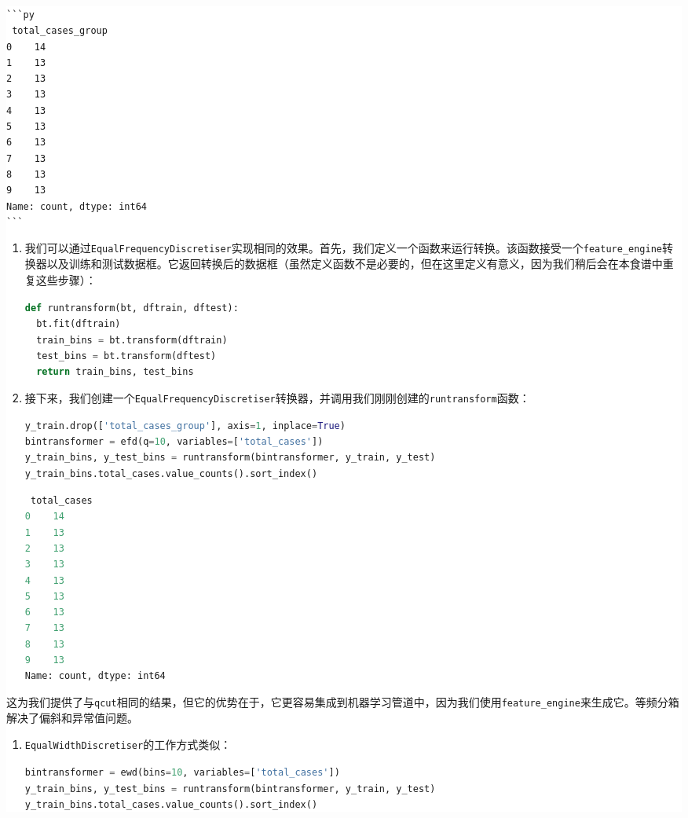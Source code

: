     ```py
     total_cases_group
    0    14
    1    13
    2    13
    3    13
    4    13
    5    13
    6    13
    7    13
    8    13
    9    13
    Name: count, dtype: int64 
    ```

1.  我们可以通过`EqualFrequencyDiscretiser`实现相同的效果。首先，我们定义一个函数来运行转换。该函数接受一个`feature_engine`转换器以及训练和测试数据框。它返回转换后的数据框（虽然定义函数不是必要的，但在这里定义有意义，因为我们稍后会在本食谱中重复这些步骤）：

    ```py
    def runtransform(bt, dftrain, dftest):
      bt.fit(dftrain)
      train_bins = bt.transform(dftrain)
      test_bins = bt.transform(dftest)
      return train_bins, test_bins 
    ```

1.  接下来，我们创建一个`EqualFrequencyDiscretiser`转换器，并调用我们刚刚创建的`runtransform`函数：

    ```py
    y_train.drop(['total_cases_group'], axis=1, inplace=True)
    bintransformer = efd(q=10, variables=['total_cases'])
    y_train_bins, y_test_bins = runtransform(bintransformer, y_train, y_test)
    y_train_bins.total_cases.value_counts().sort_index() 
    ```

    ```py
     total_cases
    0    14
    1    13
    2    13
    3    13
    4    13
    5    13
    6    13
    7    13
    8    13
    9    13
    Name: count, dtype: int64 
    ```

这为我们提供了与`qcut`相同的结果，但它的优势在于，它更容易集成到机器学习管道中，因为我们使用`feature_engine`来生成它。等频分箱解决了偏斜和异常值问题。

1.  `EqualWidthDiscretiser`的工作方式类似：

    ```py
    bintransformer = ewd(bins=10, variables=['total_cases'])
    y_train_bins, y_test_bins = runtransform(bintransformer, y_train, y_test)
    y_train_bins.total_cases.value_counts().sort_index() 
    ```
